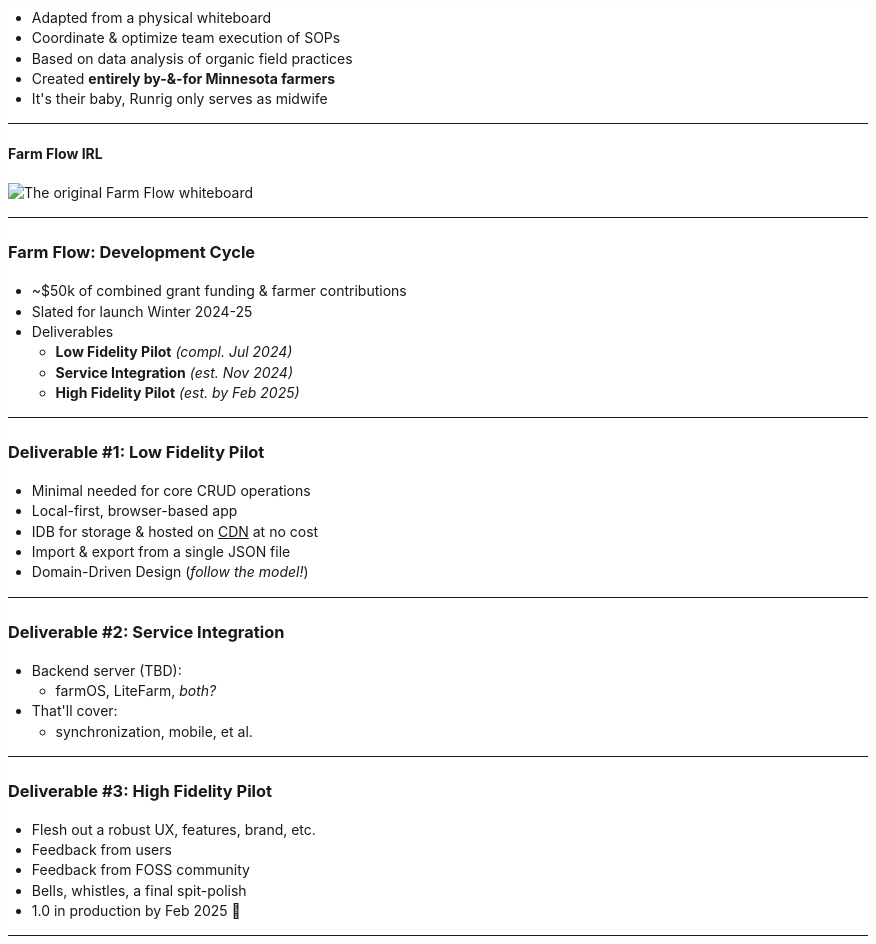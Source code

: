 - Adapted from a physical whiteboard
- Coordinate & optimize team execution of SOPs
- Based on data analysis of organic field practices
- Created __entirely by-&-for Minnesota farmers__
- It's their baby, Runrig only serves as midwife

----

#### Farm Flow IRL

<div>

<img
     src="https://sfo2.digitaloceanspaces.com/dwebcamp/uploads/4a22d02e-1f10-48ee-b7e5-d7d88d8b6510.jpg" 
     alt="The original Farm Flow whiteboard"
     width="75%"
     style="border: none;" >
    
</div>


----

### Farm Flow: Development Cycle
- ~$50k of combined grant funding & farmer contributions
- Slated for launch Winter 2024-25
- Deliverables
    - __Low Fidelity Pilot__ _(compl. Jul 2024)_
    - __Service Integration__ _(est. Nov 2024)_
    - __High Fidelity Pilot__ _(est. by Feb 2025)_

----

### Deliverable #1: Low Fidelity Pilot
- Minimal needed for core CRUD operations
- Local-first, browser-based app
- IDB for storage & hosted on [CDN] at no cost
- Import & export from a single JSON file
- Domain-Driven Design (_follow the model!_)

[CDN]: https://farm-flow-board.pages.dev/

----


### Deliverable #2: Service Integration
- Backend server (TBD):
    - farmOS, LiteFarm, _both?_
- That'll cover:
    - synchronization, mobile, et al.

----

### Deliverable #3: High Fidelity Pilot
- Flesh out a robust UX, features, brand, etc.
- Feedback from users
- Feedback from FOSS community
- Bells, whistles, a final spit-polish
- 1.0 in production by Feb 2025 🤞

---

[Utility-Enterprise Hybrid Entity]: https://docs.google.com/document/d/1nOcqaq-BkJxL6091bGVb9D13EPj24IMYuCHILmrzYws/view
[ExC]: https://docs.google.com/document/d/1aQeXhBCWnZ5c4QWqRvGJmTShcHn90vRuh4Wc0vJU98U/view
[The Runrig Plan]: https:/runrig.org/overview
[`wontfix`]: https://github.com/search?type=issues&q=label%3Aenhancement+label%3Awontfix+is%3Aclosed